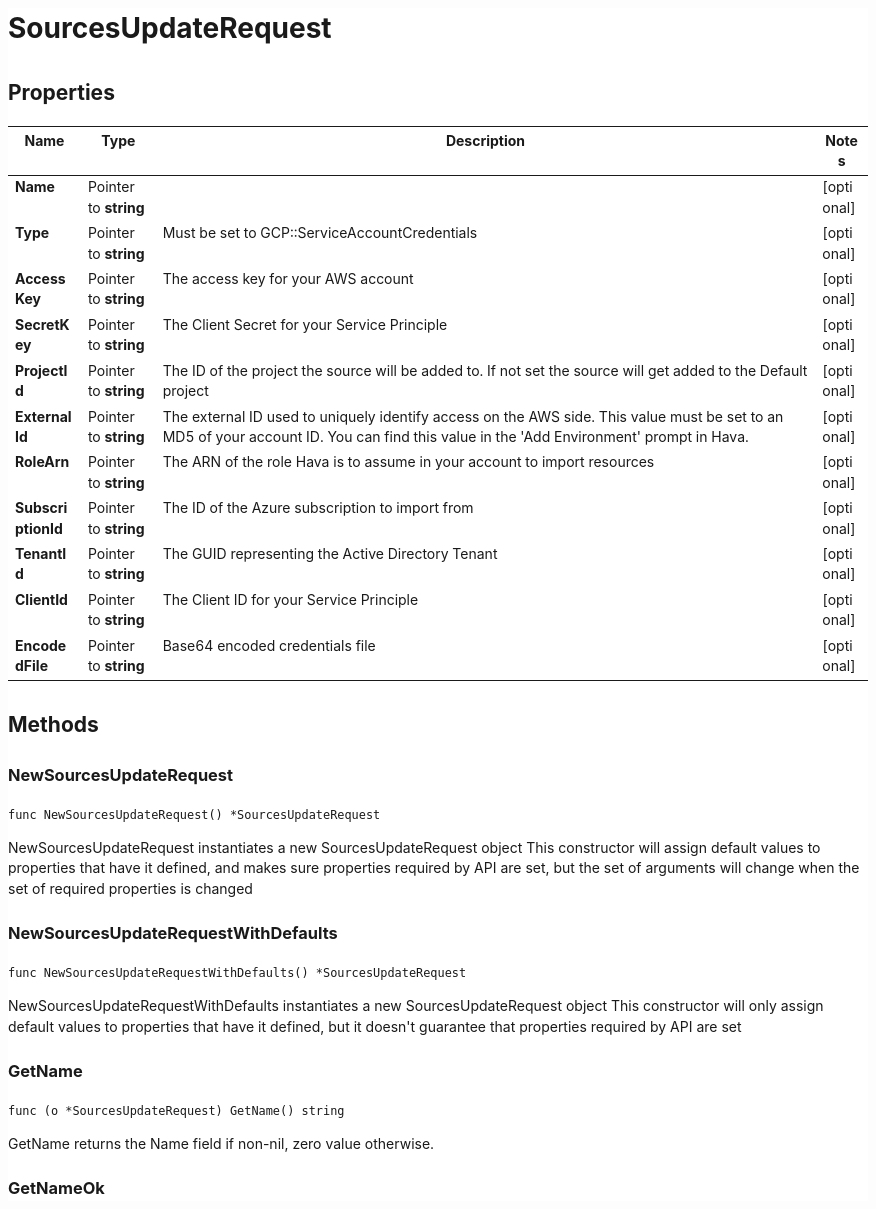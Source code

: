 # SourcesUpdateRequest

## Properties

Name | Type | Description | Notes
------------ | ------------- | ------------- | -------------
**Name** | Pointer to **string** |  | [optional] 
**Type** | Pointer to **string** | Must be set to GCP::ServiceAccountCredentials | [optional] 
**AccessKey** | Pointer to **string** | The access key for your AWS account | [optional] 
**SecretKey** | Pointer to **string** | The Client Secret for your Service Principle | [optional] 
**ProjectId** | Pointer to **string** | The ID of the project the source will be added to. If not set the source will get added to the Default project | [optional] 
**ExternalId** | Pointer to **string** | The external ID used to uniquely identify access on the AWS side. This value must be set to an MD5 of your account ID. You can find this value in the &#39;Add Environment&#39; prompt in Hava. | [optional] 
**RoleArn** | Pointer to **string** | The ARN of the role Hava is to assume in your account to import resources | [optional] 
**SubscriptionId** | Pointer to **string** | The ID of the Azure subscription to import from | [optional] 
**TenantId** | Pointer to **string** | The GUID representing the Active Directory Tenant | [optional] 
**ClientId** | Pointer to **string** | The Client ID for your Service Principle | [optional] 
**EncodedFile** | Pointer to **string** | Base64 encoded credentials file | [optional] 

## Methods

### NewSourcesUpdateRequest

`func NewSourcesUpdateRequest() *SourcesUpdateRequest`

NewSourcesUpdateRequest instantiates a new SourcesUpdateRequest object
This constructor will assign default values to properties that have it defined,
and makes sure properties required by API are set, but the set of arguments
will change when the set of required properties is changed

### NewSourcesUpdateRequestWithDefaults

`func NewSourcesUpdateRequestWithDefaults() *SourcesUpdateRequest`

NewSourcesUpdateRequestWithDefaults instantiates a new SourcesUpdateRequest object
This constructor will only assign default values to properties that have it defined,
but it doesn't guarantee that properties required by API are set

### GetName

`func (o *SourcesUpdateRequest) GetName() string`

GetName returns the Name field if non-nil, zero value otherwise.

### GetNameOk
